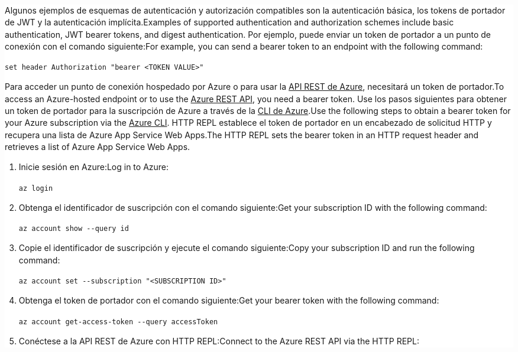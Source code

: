 <span data-ttu-id="a8daf-306">Algunos ejemplos de esquemas de autenticación y autorización compatibles son la autenticación básica, los tokens de portador de JWT y la autenticación implícita.</span><span class="sxs-lookup"><span data-stu-id="a8daf-306">Examples of supported authentication and authorization schemes include basic authentication, JWT bearer tokens, and digest authentication.</span></span> <span data-ttu-id="a8daf-307">Por ejemplo, puede enviar un token de portador a un punto de conexión con el comando siguiente:</span><span class="sxs-lookup"><span data-stu-id="a8daf-307">For example, you can send a bearer token to an endpoint with the following command:</span></span>

```console
set header Authorization "bearer <TOKEN VALUE>"
```

<span data-ttu-id="a8daf-308">Para acceder un punto de conexión hospedado por Azure o para usar la [API REST de Azure](/rest/api/azure/), necesitará un token de portador.</span><span class="sxs-lookup"><span data-stu-id="a8daf-308">To access an Azure-hosted endpoint or to use the [Azure REST API](/rest/api/azure/), you need a bearer token.</span></span> <span data-ttu-id="a8daf-309">Use los pasos siguientes para obtener un token de portador para la suscripción de Azure a través de la [CLI de Azure](/cli/azure/).</span><span class="sxs-lookup"><span data-stu-id="a8daf-309">Use the following steps to obtain a bearer token for your Azure subscription via the [Azure CLI](/cli/azure/).</span></span> <span data-ttu-id="a8daf-310">HTTP REPL establece el token de portador en un encabezado de solicitud HTTP y recupera una lista de Azure App Service Web Apps.</span><span class="sxs-lookup"><span data-stu-id="a8daf-310">The HTTP REPL sets the bearer token in an HTTP request header and retrieves a list of Azure App Service Web Apps.</span></span>

1. <span data-ttu-id="a8daf-311">Inicie sesión en Azure:</span><span class="sxs-lookup"><span data-stu-id="a8daf-311">Log in to Azure:</span></span>

    ```azurecli
    az login
    ```

1. <span data-ttu-id="a8daf-312">Obtenga el identificador de suscripción con el comando siguiente:</span><span class="sxs-lookup"><span data-stu-id="a8daf-312">Get your subscription ID with the following command:</span></span>

    ```azurecli
    az account show --query id
    ```

1. <span data-ttu-id="a8daf-313">Copie el identificador de suscripción y ejecute el comando siguiente:</span><span class="sxs-lookup"><span data-stu-id="a8daf-313">Copy your subscription ID and run the following command:</span></span>

    ```azurecli
    az account set --subscription "<SUBSCRIPTION ID>"
    ```

1. <span data-ttu-id="a8daf-314">Obtenga el token de portador con el comando siguiente:</span><span class="sxs-lookup"><span data-stu-id="a8daf-314">Get your bearer token with the following command:</span></span>

    ```azurecli
    az account get-access-token --query accessToken
    ```

1. <span data-ttu-id="a8daf-315">Conéctese a la API REST de Azure con HTTP REPL:</span><span class="sxs-lookup"><span data-stu-id="a8daf-315">Connect to the Azure REST API via the HTTP REPL:</span></span>
